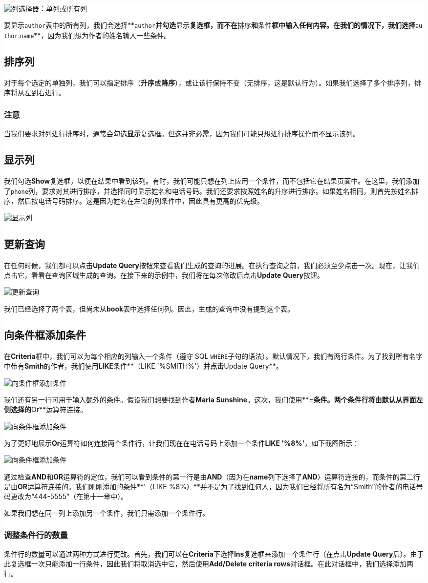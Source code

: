 ![列选择器：单列或所有列](https://github.com/OpenDocCN/freelearn-db-zh/raw/master/docs/ms-pma34-eff-mysql-mgt/img/7782_12_02.jpg)

要显示`author`表中的所有列，我们会选择**`author`**并勾选**显示**复选框，而不在**排序**和**条件**框中输入任何内容。在我们的情况下，我们选择**`author`.`name`**，因为我们想为作者的姓名输入一些条件。

## 排序列

对于每个选定的单独列，我们可以指定排序（**升序**或**降序**），或让该行保持不变（无排序，这是默认行为）。如果我们选择了多个排序列，排序将从左到右进行。

### 注意

当我们要求对列进行排序时，通常会勾选**显示**复选框。但这并非必需，因为我们可能只想进行排序操作而不显示该列。

## 显示列

我们勾选**Show**复选框，以便在结果中看到该列。有时，我们可能只想在列上应用一个条件，而不包括它在结果页面中。在这里，我们添加了`phone`列，要求对其进行排序，并选择同时显示姓名和电话号码。我们还要求按照姓名的升序进行排序。如果姓名相同，则首先按姓名排序，然后按电话号码排序。这是因为姓名在左侧的列条件中，因此具有更高的优先级。

![显示列](https://github.com/OpenDocCN/freelearn-db-zh/raw/master/docs/ms-pma34-eff-mysql-mgt/img/7782_12_03.jpg)

## 更新查询

在任何时候，我们都可以点击**Update Query**按钮来查看我们生成的查询的进展。在执行查询之前，我们必须至少点击一次。现在，让我们点击它，看看在查询区域生成的查询。在接下来的示例中，我们将在每次修改后点击**Update Query**按钮。

![更新查询](https://github.com/OpenDocCN/freelearn-db-zh/raw/master/docs/ms-pma34-eff-mysql-mgt/img/7782_12_04.jpg)

我们已经选择了两个表，但尚未从**book**表中选择任何列。因此，生成的查询中没有提到这个表。

## 向条件框添加条件

在**Criteria**框中，我们可以为每个相应的列输入一个条件（遵守 SQL `WHERE`子句的语法）。默认情况下，我们有两行条件。为了找到所有名字中带有**Smith**的作者，我们使用**LIKE**条件**（LIKE '%SMITH%'）**并点击**Update Query**。

![向条件框添加条件](https://github.com/OpenDocCN/freelearn-db-zh/raw/master/docs/ms-pma34-eff-mysql-mgt/img/7782_12_05.jpg)

我们还有另一行可用于输入额外的条件。假设我们想要找到作者**Maria Sunshine**。这次，我们使用**=**条件。两个条件行将由默认从界面左侧选择的**Or**运算符连接。

![向条件框添加条件](https://github.com/OpenDocCN/freelearn-db-zh/raw/master/docs/ms-pma34-eff-mysql-mgt/img/7782_12_06.jpg)

为了更好地展示**Or**运算符如何连接两个条件行，让我们现在在电话号码上添加一个条件**LIKE '%8%'**，如下截图所示：

![向条件框添加条件](https://github.com/OpenDocCN/freelearn-db-zh/raw/master/docs/ms-pma34-eff-mysql-mgt/img/7782_12_07.jpg)

通过检查**AND**和**OR**运算符的定位，我们可以看到条件的第一行是由**AND**（因为在**name**列下选择了**AND**）运算符连接的，而条件的第二行是由**OR**运算符连接的。我们刚刚添加的条件**'（LIKE %8%）**并不是为了找到任何人，因为我们已经将所有名为“Smith”的作者的电话号码更改为“444-5555”（在第十一章中）。

如果我们想在同一列上添加另一个条件，我们只需添加一个条件行。

### 调整条件行的数量

条件行的数量可以通过两种方式进行更改。首先，我们可以在**Criteria**下选择**Ins**复选框来添加一个条件行（在点击**Update Query**后）。由于此复选框一次只能添加一行条件，因此我们将取消选中它，然后使用**Add/Delete criteria rows**对话框。在此对话框中，我们选择添加两行。
